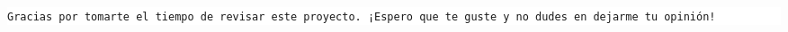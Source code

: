 ```
Gracias por tomarte el tiempo de revisar este proyecto. ¡Espero que te guste y no dudes en dejarme tu opinión!
